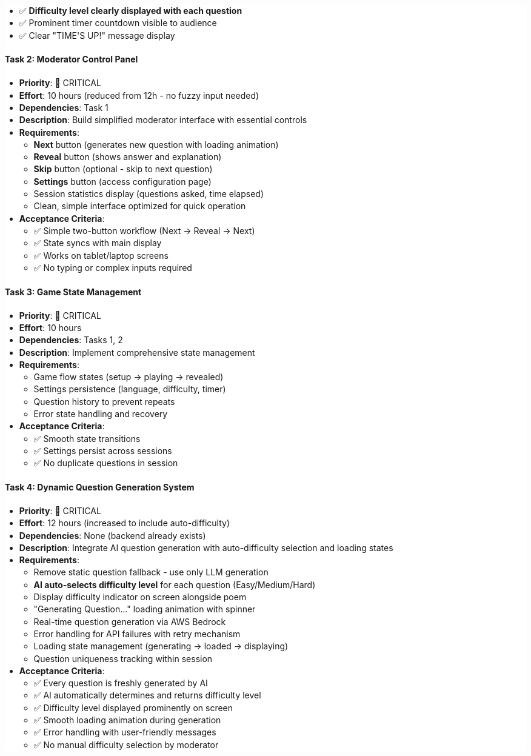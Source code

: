   - ✅ **Difficulty level clearly displayed with each question**
  - ✅ Prominent timer countdown visible to audience
  - ✅ Clear "TIME'S UP!" message display

#### **Task 2: Moderator Control Panel**
- **Priority**: 🔴 CRITICAL  
- **Effort**: 10 hours (reduced from 12h - no fuzzy input needed)
- **Dependencies**: Task 1
- **Description**: Build simplified moderator interface with essential controls
- **Requirements**:
  - **Next** button (generates new question with loading animation)
  - **Reveal** button (shows answer and explanation)
  - **Skip** button (optional - skip to next question)
  - **Settings** button (access configuration page)
  - Session statistics display (questions asked, time elapsed)
  - Clean, simple interface optimized for quick operation
- **Acceptance Criteria**:
  - ✅ Simple two-button workflow (Next → Reveal → Next)
  - ✅ State syncs with main display
  - ✅ Works on tablet/laptop screens
  - ✅ No typing or complex inputs required

#### **Task 3: Game State Management**
- **Priority**: 🔴 CRITICAL
- **Effort**: 10 hours  
- **Dependencies**: Tasks 1, 2
- **Description**: Implement comprehensive state management
- **Requirements**:
  - Game flow states (setup → playing → revealed)
  - Settings persistence (language, difficulty, timer)
  - Question history to prevent repeats
  - Error state handling and recovery
- **Acceptance Criteria**:
  - ✅ Smooth state transitions
  - ✅ Settings persist across sessions
  - ✅ No duplicate questions in session

#### **Task 4: Dynamic Question Generation System**
- **Priority**: 🔴 CRITICAL
- **Effort**: 12 hours (increased to include auto-difficulty)
- **Dependencies**: None (backend already exists)
- **Description**: Integrate AI question generation with auto-difficulty selection and loading states
- **Requirements**:
  - Remove static question fallback - use only LLM generation
  - **AI auto-selects difficulty level** for each question (Easy/Medium/Hard)
  - Display difficulty indicator on screen alongside poem
  - "Generating Question..." loading animation with spinner
  - Real-time question generation via AWS Bedrock
  - Error handling for API failures with retry mechanism
  - Loading state management (generating → loaded → displaying)
  - Question uniqueness tracking within session
- **Acceptance Criteria**:
  - ✅ Every question is freshly generated by AI
  - ✅ AI automatically determines and returns difficulty level
  - ✅ Difficulty level displayed prominently on screen
  - ✅ Smooth loading animation during generation
  - ✅ Error handling with user-friendly messages
  - ✅ No manual difficulty selection by moderator
